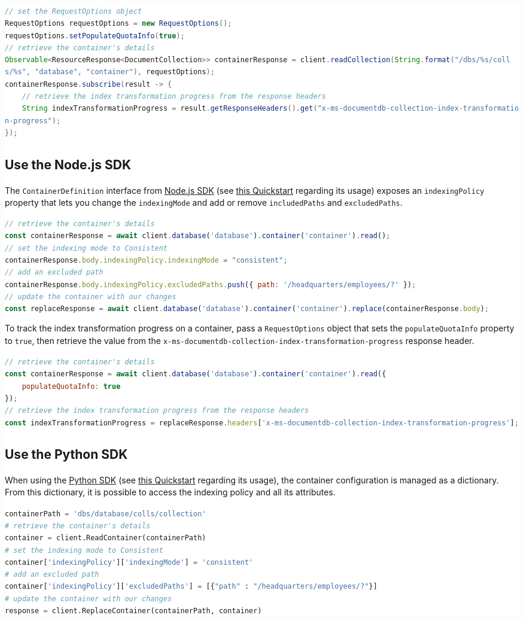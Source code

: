```java
// set the RequestOptions object
RequestOptions requestOptions = new RequestOptions();
requestOptions.setPopulateQuotaInfo(true);
// retrieve the container's details
Observable<ResourceResponse<DocumentCollection>> containerResponse = client.readCollection(String.format("/dbs/%s/colls/%s", "database", "container"), requestOptions);
containerResponse.subscribe(result -> {
    // retrieve the index transformation progress from the response headers
    String indexTransformationProgress = result.getResponseHeaders().get("x-ms-documentdb-collection-index-transformation-progress");
});
```

## Use the Node.js SDK

The `ContainerDefinition` interface from [Node.js SDK](https://www.npmjs.com/package/@azure/cosmos) (see [this Quickstart](create-sql-api-nodejs.md) regarding its usage) exposes an `indexingPolicy` property that lets you change the `indexingMode` and add or remove `includedPaths` and `excludedPaths`.

```javascript
// retrieve the container's details
const containerResponse = await client.database('database').container('container').read();
// set the indexing mode to Consistent
containerResponse.body.indexingPolicy.indexingMode = "consistent";
// add an excluded path
containerResponse.body.indexingPolicy.excludedPaths.push({ path: '/headquarters/employees/?' });
// update the container with our changes
const replaceResponse = await client.database('database').container('container').replace(containerResponse.body);
```

To track the index transformation progress on a container, pass a `RequestOptions` object that sets the `populateQuotaInfo` property to `true`, then retrieve the value from the `x-ms-documentdb-collection-index-transformation-progress` response header.

```javascript
// retrieve the container's details
const containerResponse = await client.database('database').container('container').read({
    populateQuotaInfo: true
});
// retrieve the index transformation progress from the response headers
const indexTransformationProgress = replaceResponse.headers['x-ms-documentdb-collection-index-transformation-progress'];
```

## Use the Python SDK

When using the [Python SDK](https://pypi.org/project/azure-cosmos/) (see [this Quickstart](create-sql-api-python.md) regarding its usage), the container configuration is managed as a dictionary. From this dictionary, it is possible to access the indexing policy and all its attributes.

```python
containerPath = 'dbs/database/colls/collection'
# retrieve the container's details
container = client.ReadContainer(containerPath)
# set the indexing mode to Consistent
container['indexingPolicy']['indexingMode'] = 'consistent'
# add an excluded path
container['indexingPolicy']['excludedPaths'] = [{"path" : "/headquarters/employees/?"}]
# update the container with our changes
response = client.ReplaceContainer(containerPath, container)
```
